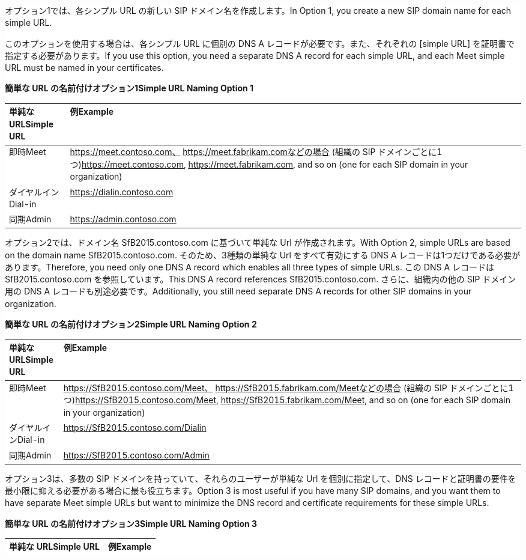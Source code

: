 <span data-ttu-id="9f15d-141">オプション1では、各シンプル URL の新しい SIP ドメイン名を作成します。</span><span class="sxs-lookup"><span data-stu-id="9f15d-141">In Option 1, you create a new SIP domain name for each simple URL.</span></span>

<span data-ttu-id="9f15d-142">このオプションを使用する場合は、各シンプル URL に個別の DNS A レコードが必要です。また、それぞれの [simple URL] を証明書で指定する必要があります。</span><span class="sxs-lookup"><span data-stu-id="9f15d-142">If you use this option, you need a separate DNS A record for each simple URL, and each Meet simple URL must be named in your certificates.</span></span>

<span data-ttu-id="9f15d-143">**簡単な URL の名前付けオプション1**</span><span class="sxs-lookup"><span data-stu-id="9f15d-143">**Simple URL Naming Option 1**</span></span>


| <span data-ttu-id="9f15d-144">**単純な URL**</span><span class="sxs-lookup"><span data-stu-id="9f15d-144">**Simple URL**</span></span> <br/> | <span data-ttu-id="9f15d-145">**例**</span><span class="sxs-lookup"><span data-stu-id="9f15d-145">**Example**</span></span> <br/>                                                                                                    |
|:---------------------|:---------------------------------------------------------------------------------------------------------------------|
| <span data-ttu-id="9f15d-146">即時</span><span class="sxs-lookup"><span data-stu-id="9f15d-146">Meet</span></span>  <br/>          | <span data-ttu-id="9f15d-147">https://meet.contoso.com、 https://meet.fabrikam.comなどの場合 (組織の SIP ドメインごとに1つ)</span><span class="sxs-lookup"><span data-stu-id="9f15d-147">https://meet.contoso.com, https://meet.fabrikam.com, and so on (one for each SIP domain in your organization)</span></span>  <br/> |
| <span data-ttu-id="9f15d-148">ダイヤルイン</span><span class="sxs-lookup"><span data-stu-id="9f15d-148">Dial-in</span></span>  <br/>       | <https://dialin.contoso.com>  <br/>                                                                                  |
| <span data-ttu-id="9f15d-149">同期</span><span class="sxs-lookup"><span data-stu-id="9f15d-149">Admin</span></span>  <br/>         | <https://admin.contoso.com>  <br/>                                                                                   |

<span data-ttu-id="9f15d-150">オプション2では、ドメイン名 SfB2015.contoso.com に基づいて単純な Url が作成されます。</span><span class="sxs-lookup"><span data-stu-id="9f15d-150">With Option 2, simple URLs are based on the domain name SfB2015.contoso.com.</span></span> <span data-ttu-id="9f15d-151">そのため、3種類の単純な Url をすべて有効にする DNS A レコードは1つだけである必要があります。</span><span class="sxs-lookup"><span data-stu-id="9f15d-151">Therefore, you need only one DNS A record which enables all three types of simple URLs.</span></span> <span data-ttu-id="9f15d-152">この DNS A レコードは SfB2015.contoso.com を参照しています。</span><span class="sxs-lookup"><span data-stu-id="9f15d-152">This DNS A record references SfB2015.contoso.com.</span></span> <span data-ttu-id="9f15d-153">さらに、組織内の他の SIP ドメイン用の DNS A レコードも別途必要です。</span><span class="sxs-lookup"><span data-stu-id="9f15d-153">Additionally, you still need separate DNS A records for other SIP domains in your organization.</span></span> 

<span data-ttu-id="9f15d-154">**簡単な URL の名前付けオプション2**</span><span class="sxs-lookup"><span data-stu-id="9f15d-154">**Simple URL Naming Option 2**</span></span>


| <span data-ttu-id="9f15d-155">**単純な URL**</span><span class="sxs-lookup"><span data-stu-id="9f15d-155">**Simple URL**</span></span> <br/> | <span data-ttu-id="9f15d-156">**例**</span><span class="sxs-lookup"><span data-stu-id="9f15d-156">**Example**</span></span> <br/>                                                                                                                    |
|:---------------------|:-------------------------------------------------------------------------------------------------------------------------------------|
| <span data-ttu-id="9f15d-157">即時</span><span class="sxs-lookup"><span data-stu-id="9f15d-157">Meet</span></span>  <br/>          | <span data-ttu-id="9f15d-158">https://SfB2015.contoso.com/Meet、 https://SfB2015.fabrikam.com/Meetなどの場合 (組織の SIP ドメインごとに1つ)</span><span class="sxs-lookup"><span data-stu-id="9f15d-158">https://SfB2015.contoso.com/Meet, https://SfB2015.fabrikam.com/Meet, and so on (one for each SIP domain in your organization)</span></span>  <br/> |
| <span data-ttu-id="9f15d-159">ダイヤルイン</span><span class="sxs-lookup"><span data-stu-id="9f15d-159">Dial-in</span></span>  <br/>       | <https://SfB2015.contoso.com/Dialin>  <br/>                                                                                          |
| <span data-ttu-id="9f15d-160">同期</span><span class="sxs-lookup"><span data-stu-id="9f15d-160">Admin</span></span>  <br/>         | <https://SfB2015.contoso.com/Admin>  <br/>                                                                                           |

<span data-ttu-id="9f15d-161">オプション3は、多数の SIP ドメインを持っていて、それらのユーザーが単純な Url を個別に指定して、DNS レコードと証明書の要件を最小限に抑える必要がある場合に最も役立ちます。</span><span class="sxs-lookup"><span data-stu-id="9f15d-161">Option 3 is most useful if you have many SIP domains, and you want them to have separate Meet simple URLs but want to minimize the DNS record and certificate requirements for these simple URLs.</span></span> 

<span data-ttu-id="9f15d-162">**簡単な URL の名前付けオプション3**</span><span class="sxs-lookup"><span data-stu-id="9f15d-162">**Simple URL Naming Option 3**</span></span>


| <span data-ttu-id="9f15d-163">**単純な URL**</span><span class="sxs-lookup"><span data-stu-id="9f15d-163">**Simple URL**</span></span> <br/> | <span data-ttu-id="9f15d-164">**例**</span><span class="sxs-lookup"><span data-stu-id="9f15d-164">**Example**</span></span> <br/>                                                                                                      |
|:---------------------|:-----------------------------------------------------------------------------------------------------------------------|